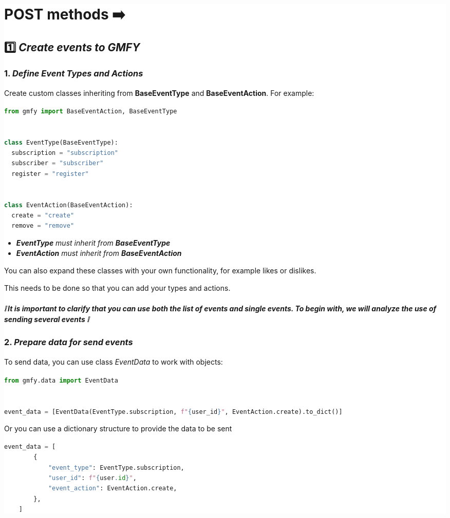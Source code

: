 # __POST methods ➡️__

## 1️⃣ *_Create events to GMFY_*

### 1. *Define Event Types and Actions*

Create custom classes inheriting from **BaseEventType** and **BaseEventAction**. For example:

```python
from gmfy import BaseEventAction, BaseEventType


class EventType(BaseEventType):
  subscription = "subscription"
  subscriber = "subscriber"
  register = "register"


class EventAction(BaseEventAction):
  create = "create"
  remove = "remove"
```
 - _**EventType** must inherit from **BaseEventType**_
 - _**EventAction** must inherit from **BaseEventAction**_

You can also expand these classes with your own functionality,
for example likes or dislikes.

This needs to be done so that you can add your types and actions.
##### ❕ It is important to clarify that you can use both the list of events and single events. To begin with, we will analyze the use of sending several events ❕
### 2. *Prepare data for send events*

To send data, you can use class *EventData* to work with objects:

```python
from gmfy.data import EventData


event_data = [EventData(EventType.subscription, f"{user_id}", EventAction.create).to_dict()]
```

Or you can use a dictionary structure to provide the data to be sent

```python
event_data = [
        {
            "event_type": EventType.subscription,
            "user_id": f"{user.id}",
            "event_action": EventAction.create,
        },
    ]
```

